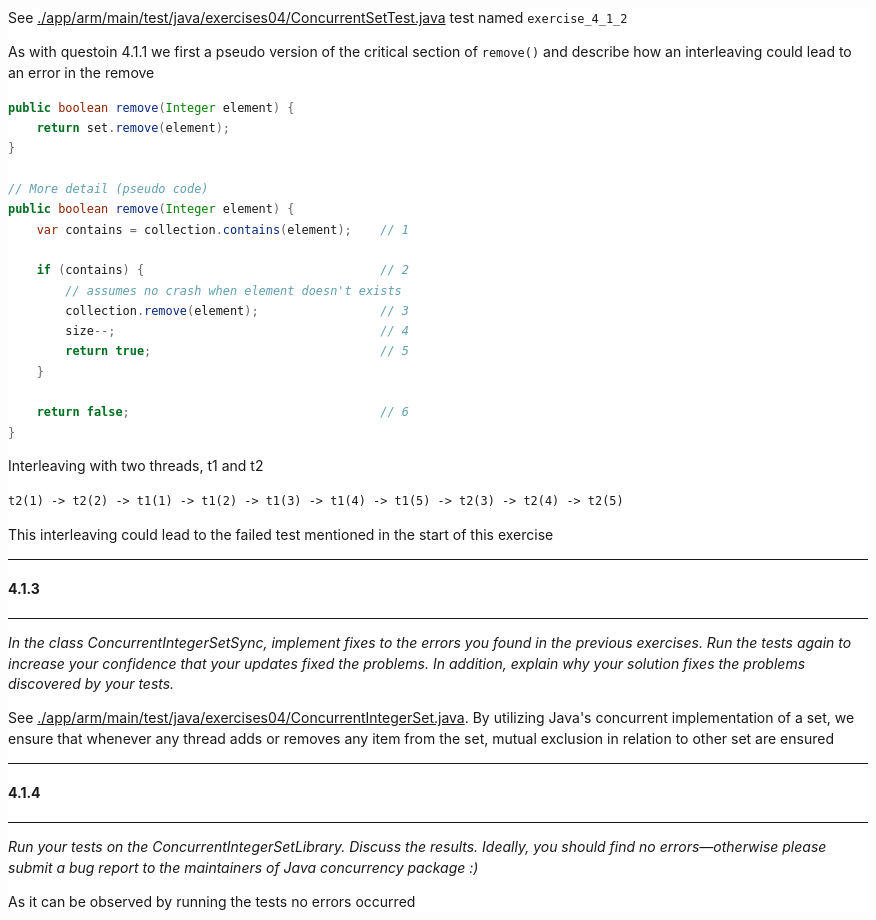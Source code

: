 See [./app/arm/main/test/java/exercises04/ConcurrentSetTest.java](./app/arm/main/test/java/exercises04/ConcurrentSetTest.java) test named `exercise_4_1_2`

As with questoin 4.1.1 we first a pseudo version of the critical section of `remove()` and describe how an interleaving could lead to an error in the remove

```java
public boolean remove(Integer element) {
    return set.remove(element);
}

// More detail (pseudo code)
public boolean remove(Integer element) {
    var contains = collection.contains(element);    // 1

    if (contains) {                                 // 2
        // assumes no crash when element doesn't exists
        collection.remove(element);                 // 3
        size--;                                     // 4
        return true;                                // 5
    }

    return false;                                   // 6
}
```

Interleaving with two threads, t1 and t2

```
t2(1) -> t2(2) -> t1(1) -> t1(2) -> t1(3) -> t1(4) -> t1(5) -> t2(3) -> t2(4) -> t2(5)
```

This interleaving could lead to the failed test mentioned in the start of this exercise

***

#### 4.1.3
***
*In the class ConcurrentIntegerSetSync, implement fixes to the errors you found in the previous exercises. Run the tests again to increase your confidence that your updates fixed the problems. In addition, explain why your solution fixes the problems discovered by your tests.*

See [./app/arm/main/test/java/exercises04/ConcurrentIntegerSet.java](./app/arm/main/test/java/exercises04/ConcurrentIntegerSet.java). By utilizing Java's concurrent implementation of a set, we ensure that whenever any thread adds or removes any item from the set, mutual exclusion in relation to other set are ensured

***

#### 4.1.4
***
*Run your tests on the ConcurrentIntegerSetLibrary. Discuss the results. Ideally, you should find no errors—otherwise please submit a bug report to the maintainers of Java concurrency package :)*

As it can be observed by running the tests no errors occurred
